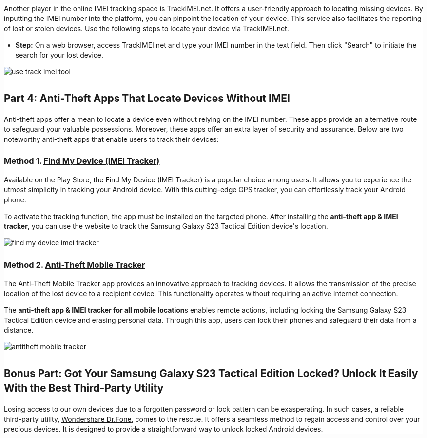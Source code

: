 Another player in the online IMEI tracking space is TrackIMEI.net. It offers a user-friendly approach to locating missing devices. By inputting the IMEI number into the platform, you can pinpoint the location of your device. This service also facilitates the reporting of lost or stolen devices. Use the following steps to locate your device via TrackIMEI.net.

- **Step:** On a web browser, access TrackIMEI.net and type your IMEI number in the text field. Then click "Search" to initiate the search for your lost device.

![use track imei tool](https://images.wondershare.com/drfone/article/2023/08/anti-theft-app-and-imei-trackers-3.jpg)

## Part 4: Anti-Theft Apps That Locate Devices Without IMEI

Anti-theft apps offer a mean to locate a device even without relying on the IMEI number. These apps provide an alternative route to safeguard your valuable possessions. Moreover, these apps offer an extra layer of security and assurance. Below are two noteworthy anti-theft apps that enable users to track their devices:

### Method 1. [<u>Find My Device (IMEI Tracker)</u>](https://play.google.com/store/apps/details?id=com.swae.porpl.cdrue.imei)

Available on the Play Store, the Find My Device (IMEI Tracker) is a popular choice among users. It allows you to experience the utmost simplicity in tracking your Android device. With this cutting-edge GPS tracker, you can effortlessly track your Android phone.

To activate the tracking function, the app must be installed on the targeted phone. After installing the **anti-theft app & IMEI tracker**, you can use the website to track the Samsung Galaxy S23 Tactical Edition device's location.

![find my device imei tracker](https://images.wondershare.com/drfone/article/2023/08/anti-theft-app-and-imei-trackers-4.jpg)

### Method 2. [<u>Anti-Theft Mobile Tracker</u>](https://play.google.com/store/apps/details?id=com.sim.location&hl=en&gl=US)

The Anti-Theft Mobile Tracker app provides an innovative approach to tracking devices. It allows the transmission of the precise location of the lost device to a recipient device. This functionality operates without requiring an active Internet connection.

The **anti-theft app & IMEI tracker for all mobile location**s enables remote actions, including locking the Samsung Galaxy S23 Tactical Edition device and erasing personal data. Through this app, users can lock their phones and safeguard their data from a distance.

![antitheft mobile tracker](https://images.wondershare.com/drfone/article/2023/08/anti-theft-app-and-imei-trackers-5.jpg)

## Bonus Part: Got Your Samsung Galaxy S23 Tactical Edition Locked? Unlock It Easily With the Best Third-Party Utility

Losing access to our own devices due to a forgotten password or lock pattern can be exasperating. In such cases, a reliable third-party utility, [<u>Wondershare Dr.Fone</u>](https://tools.techidaily.com/wondershare-dr-fone-unlock-android-screen/), comes to the rescue. It offers a seamless method to regain access and control over your precious devices. It is designed to provide a straightforward way to unlock locked Android devices.
